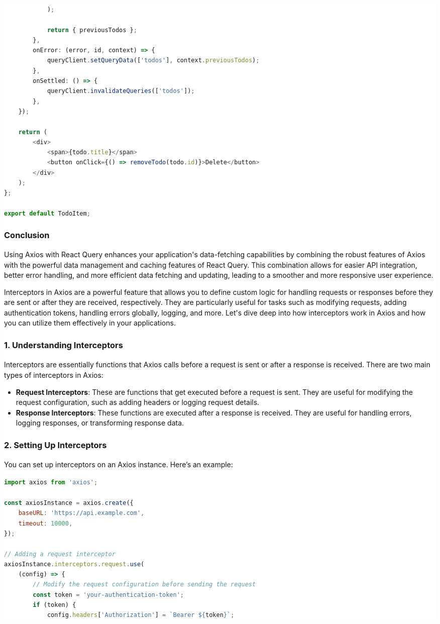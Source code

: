 ```javascript
			);

			return { previousTodos };
		},
		onError: (error, id, context) => {
			queryClient.setQueryData(['todos'], context.previousTodos);
		},
		onSettled: () => {
			queryClient.invalidateQueries(['todos']);
		},
	});

	return (
		<div>
			<span>{todo.title}</span>
			<button onClick={() => removeTodo(todo.id)}>Delete</button>
		</div>
	);
};

export default TodoItem;
```

### Conclusion

Using Axios with React Query enhances your application's data-fetching capabilities by combining the robust features of Axios with the powerful data management and caching features of React Query. This combination allows for easier API integration, better error handling, and more efficient data fetching and updating, leading to a smoother and more responsive user experience.

Interceptors in Axios are a powerful feature that allows you to define custom logic for handling requests or responses before they are sent or after they are received, respectively. They are particularly useful for tasks such as modifying requests, adding authentication tokens, handling errors globally, logging, and more. Let's dive deep into how interceptors work in Axios and how you can utilize them effectively in your applications.

### 1. **Understanding Interceptors**

Interceptors are essentially functions that Axios calls before a request is sent or after a response is received. There are two main types of interceptors in Axios:

- **Request Interceptors**: These are functions that get executed before a request is sent. They are useful for modifying the request configuration, such as adding headers or logging request details.
- **Response Interceptors**: These functions are executed after a response is received. They are useful for handling errors, logging responses, or transforming response data.

### 2. **Setting Up Interceptors**

You can set up interceptors on an Axios instance. Here’s an example:

```javascript
import axios from 'axios';

const axiosInstance = axios.create({
	baseURL: 'https://api.example.com',
	timeout: 10000,
});

// Adding a request interceptor
axiosInstance.interceptors.request.use(
	(config) => {
		// Modify the request configuration before sending the request
		const token = 'your-authentication-token';
		if (token) {
			config.headers['Authorization'] = `Bearer ${token}`;
```